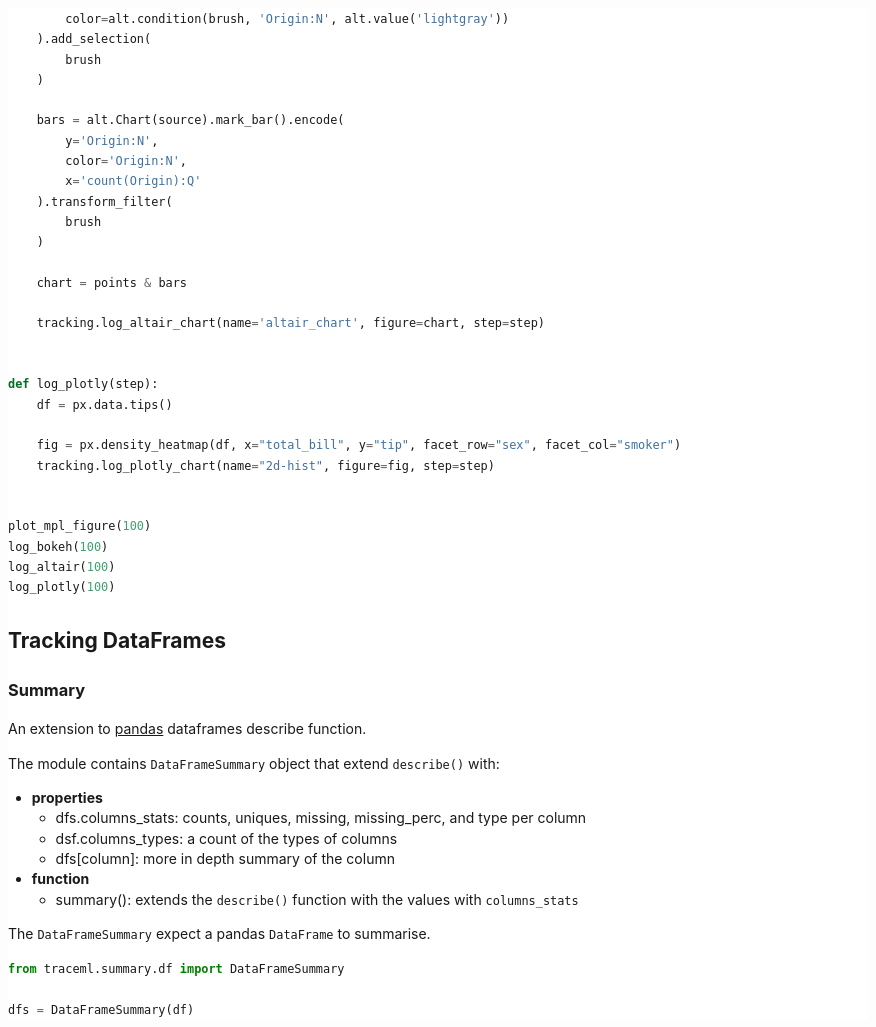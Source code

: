 ```python
        color=alt.condition(brush, 'Origin:N', alt.value('lightgray'))
    ).add_selection(
        brush
    )

    bars = alt.Chart(source).mark_bar().encode(
        y='Origin:N',
        color='Origin:N',
        x='count(Origin):Q'
    ).transform_filter(
        brush
    )

    chart = points & bars

    tracking.log_altair_chart(name='altair_chart', figure=chart, step=step)


def log_plotly(step):
    df = px.data.tips()

    fig = px.density_heatmap(df, x="total_bill", y="tip", facet_row="sex", facet_col="smoker")
    tracking.log_plotly_chart(name="2d-hist", figure=fig, step=step)


plot_mpl_figure(100)
log_bokeh(100)
log_altair(100)
log_plotly(100)
```

## Tracking DataFrames

### Summary

An extension to [pandas](http://pandas.pydata.org/) dataframes describe function.

The module contains `DataFrameSummary` object that extend `describe()` with:

- **properties**
  - dfs.columns_stats: counts, uniques, missing, missing_perc, and type per column
  - dsf.columns_types: a count of the types of columns
  - dfs[column]: more in depth summary of the column
- **function**
  - summary(): extends the `describe()` function with the values with `columns_stats`

The `DataFrameSummary` expect a pandas `DataFrame` to summarise.

```python
from traceml.summary.df import DataFrameSummary

dfs = DataFrameSummary(df)
```
